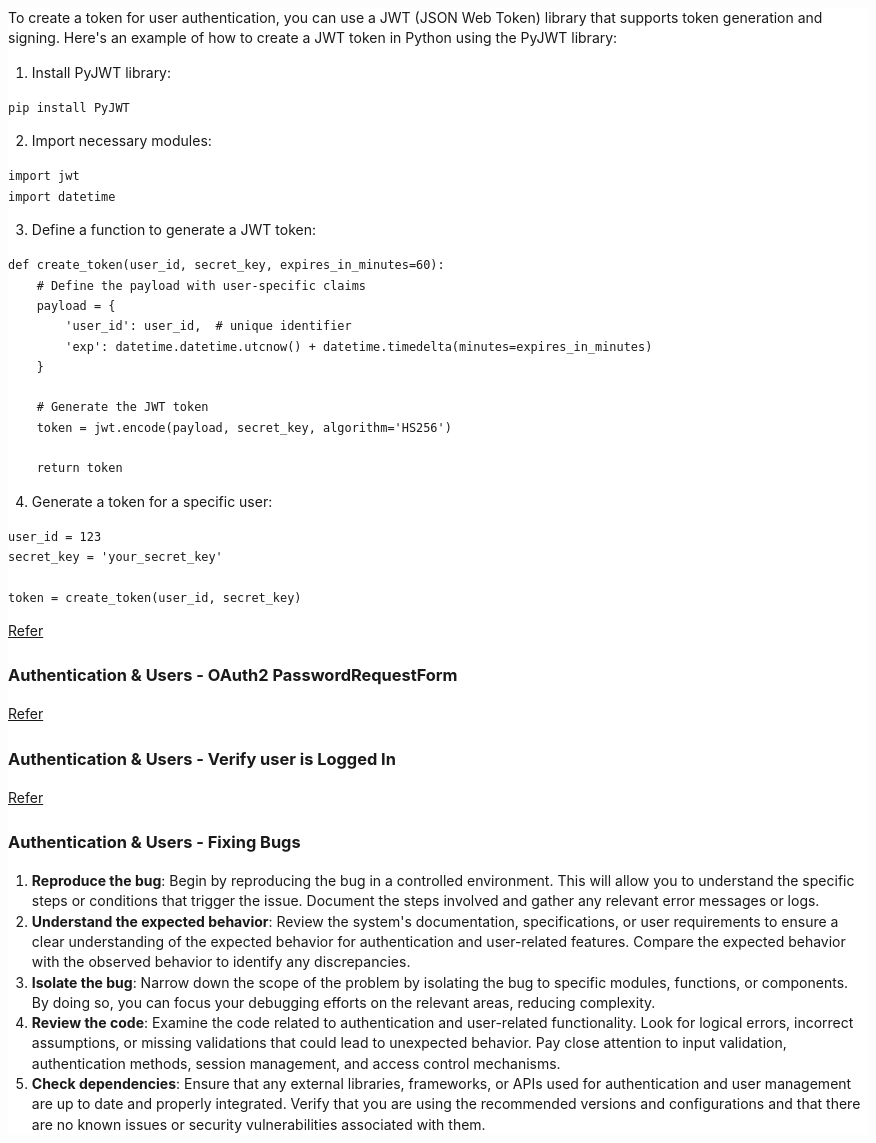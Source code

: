 To create a token for user authentication, you can use a JWT (JSON Web Token) library that supports token generation and signing. Here's an example of how to create a JWT token in Python using the PyJWT library:

1. Install PyJWT library:
```
pip install PyJWT
```

2. Import necessary modules:
```
import jwt
import datetime
```
3. Define a function to generate a JWT token:
```
def create_token(user_id, secret_key, expires_in_minutes=60):
    # Define the payload with user-specific claims
    payload = {
        'user_id': user_id,  # unique identifier 
        'exp': datetime.datetime.utcnow() + datetime.timedelta(minutes=expires_in_minutes)
    }

    # Generate the JWT token
    token = jwt.encode(payload, secret_key, algorithm='HS256')

    return token
```
4. Generate a token for a specific user:
```
user_id = 123
secret_key = 'your_secret_key'

token = create_token(user_id, secret_key)
```
[Refer](auth_user_token.py)

### Authentication & Users - OAuth2 PasswordRequestForm

[Refer](auth_user_token_api.py)

### Authentication & Users - Verify user is Logged In

[Refer](auth_user_token_outh.py)

### Authentication & Users - Fixing Bugs

1. **Reproduce the bug**: Begin by reproducing the bug in a controlled environment. This will allow you to understand the specific steps or conditions that trigger the issue. Document the steps involved and gather any relevant error messages or logs.
2. **Understand the expected behavior**: Review the system's documentation, specifications, or user requirements to ensure a clear understanding of the expected behavior for authentication and user-related features. Compare the expected behavior with the observed behavior to identify any discrepancies.
3. **Isolate the bug**: Narrow down the scope of the problem by isolating the bug to specific modules, functions, or components. By doing so, you can focus your debugging efforts on the relevant areas, reducing complexity.
4. **Review the code**: Examine the code related to authentication and user-related functionality. Look for logical errors, incorrect assumptions, or missing validations that could lead to unexpected behavior. Pay close attention to input validation, authentication methods, session management, and access control mechanisms.
5. **Check dependencies**: Ensure that any external libraries, frameworks, or APIs used for authentication and user management are up to date and properly integrated. Verify that you are using the recommended versions and configurations and that there are no known issues or security vulnerabilities associated with them.